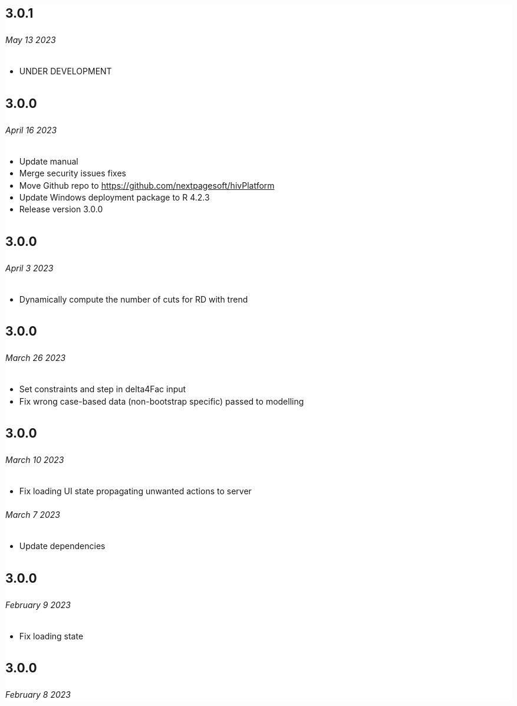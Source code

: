 ## 3.0.1

###### _May 13 2023_

- UNDER DEVELOPMENT


## 3.0.0

###### _April 16 2023_

- Update manual
- Merge security issues fixes
- Move Github repo to https://github.com/nextpagesoft/hivPlatform
- Update Windows deployment package to R 4.2.3
- Release version 3.0.0

## 3.0.0

###### _April 3 2023_

- Dynamically compute the number of cuts for RD with trend


## 3.0.0

###### _March 26 2023_

- Set constraints and step in delta4Fac input
- Fix wrong case-based data (non-bootstrap specific) passed to modelling


## 3.0.0

###### _March 10 2023_

- Fix loading UI state propagating unwanted actions to server


###### _March 7 2023_

- Update dependencies


## 3.0.0

###### _February 9 2023_

- Fix loading state


## 3.0.0

###### _February 8 2023_
